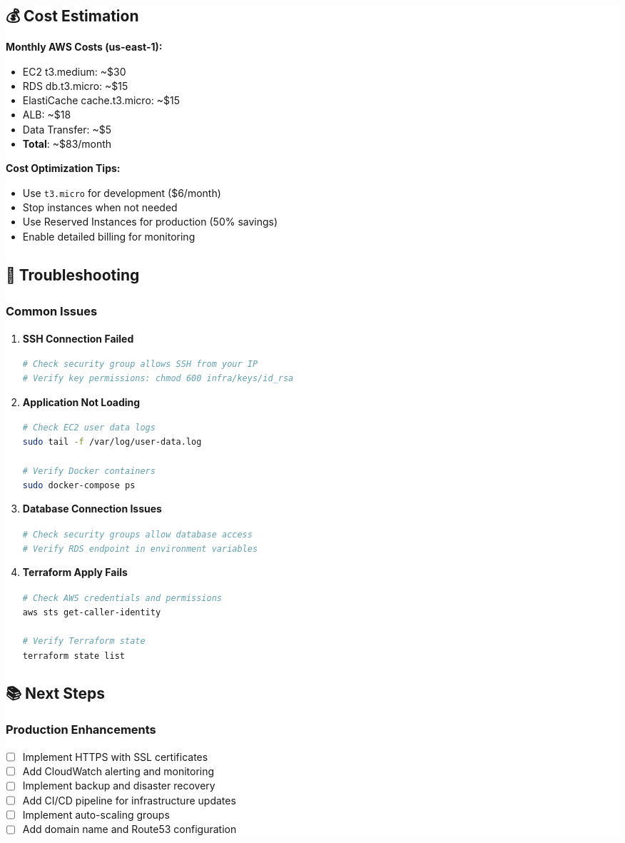 ## 💰 Cost Estimation

**Monthly AWS Costs (us-east-1):**
- EC2 t3.medium: ~$30
- RDS db.t3.micro: ~$15
- ElastiCache cache.t3.micro: ~$15
- ALB: ~$18
- Data Transfer: ~$5
- **Total**: ~$83/month

**Cost Optimization Tips:**
- Use `t3.micro` for development ($6/month)
- Stop instances when not needed
- Use Reserved Instances for production (50% savings)
- Enable detailed billing for monitoring

## 🚨 Troubleshooting

### Common Issues

1. **SSH Connection Failed**
   ```bash
   # Check security group allows SSH from your IP
   # Verify key permissions: chmod 600 infra/keys/id_rsa
   ```

2. **Application Not Loading**
   ```bash
   # Check EC2 user data logs
   sudo tail -f /var/log/user-data.log
   
   # Verify Docker containers
   sudo docker-compose ps
   ```

3. **Database Connection Issues**
   ```bash
   # Check security groups allow database access
   # Verify RDS endpoint in environment variables
   ```

4. **Terraform Apply Fails**
   ```bash
   # Check AWS credentials and permissions
   aws sts get-caller-identity
   
   # Verify Terraform state
   terraform state list
   ```

## 📚 Next Steps

### Production Enhancements
- [ ] Implement HTTPS with SSL certificates
- [ ] Add CloudWatch alerting and monitoring
- [ ] Implement backup and disaster recovery
- [ ] Add CI/CD pipeline for infrastructure updates
- [ ] Implement auto-scaling groups
- [ ] Add domain name and Route53 configuration
